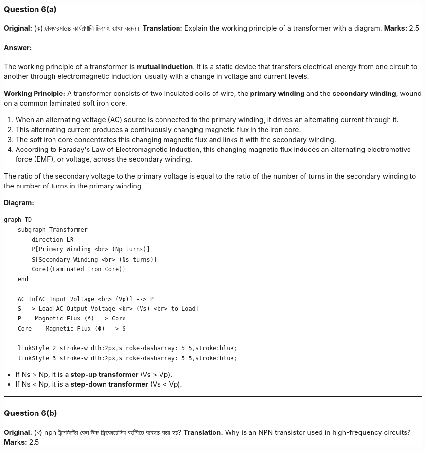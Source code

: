 ### **Question 6(a)**

**Original:** (ক) ট্রান্সফরমারের কার্যপ্রণালি চিত্রসহ ব্যাখ্যা করুন।
**Translation:** Explain the working principle of a transformer with a diagram.
**Marks:** 2.5

#### **Answer:**

The working principle of a transformer is **mutual induction**. It is a static device that transfers electrical energy from one circuit to another through electromagnetic induction, usually with a change in voltage and current levels.

**Working Principle:**
A transformer consists of two insulated coils of wire, the **primary winding** and the **secondary winding**, wound on a common laminated soft iron core.

1.  When an alternating voltage (AC) source is connected to the primary winding, it drives an alternating current through it.
2.  This alternating current produces a continuously changing magnetic flux in the iron core.
3.  The soft iron core concentrates this changing magnetic flux and links it with the secondary winding.
4.  According to Faraday's Law of Electromagnetic Induction, this changing magnetic flux induces an alternating electromotive force (EMF), or voltage, across the secondary winding.

The ratio of the secondary voltage to the primary voltage is equal to the ratio of the number of turns in the secondary winding to the number of turns in the primary winding.

**Diagram:**

```mermaid
graph TD
    subgraph Transformer
        direction LR
        P[Primary Winding <br> (Np turns)]
        S[Secondary Winding <br> (Ns turns)]
        Core((Laminated Iron Core))
    end
    
    AC_In[AC Input Voltage <br> (Vp)] --> P
    S --> Load[AC Output Voltage <br> (Vs) <br> to Load]
    P -- Magnetic Flux (Φ) --> Core
    Core -- Magnetic Flux (Φ) --> S
    
    linkStyle 2 stroke-width:2px,stroke-dasharray: 5 5,stroke:blue;
    linkStyle 3 stroke-width:2px,stroke-dasharray: 5 5,stroke:blue;
```
*   If Ns > Np, it is a **step-up transformer** (Vs > Vp).
*   If Ns < Np, it is a **step-down transformer** (Vs < Vp).

---

### **Question 6(b)**

**Original:** (খ) npn ট্রানজিস্টর কেন উচ্চ ফ্রিকোয়েন্সির বর্তনীতে ব্যবহার করা হয়?
**Translation:** Why is an NPN transistor used in high-frequency circuits?
**Marks:** 2.5
